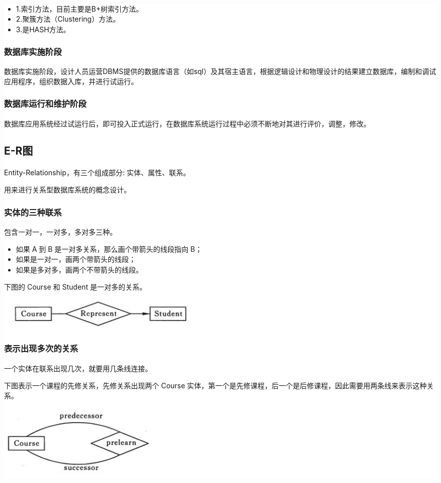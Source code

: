 - 1.索引方法，目前主要是B+树索引方法。
- 2.聚簇方法（Clustering）方法。
- 3.是HASH方法。



### 数据库实施阶段

数据库实施阶段，设计人员运营DBMS提供的数据库语言（如sql）及其宿主语言，根据逻辑设计和物理设计的结果建立数据库，编制和调试应用程序，组织数据入库，并进行试运行。



### 数据库运行和维护阶段

数据库应用系统经过试运行后，即可投入正式运行，在数据库系统运行过程中必须不断地对其进行评价，调整，修改。



## E-R图

Entity-Relationship，有三个组成部分: 实体、属性、联系。

用来进行关系型数据库系统的概念设计。



### 实体的三种联系

包含一对一，一对多，多对多三种。

- 如果 A 到 B 是一对多关系，那么画个带箭头的线段指向 B；
- 如果是一对一，画两个带箭头的线段；
- 如果是多对多，画两个不带箭头的线段。

下图的 Course 和 Student 是一对多的关系。

![292b4a35-4507-4256-84ff-c218f108ee31](Images/292b4a35-4507-4256-84ff-c218f108ee31.jpg)



### 表示出现多次的关系

一个实体在联系出现几次，就要用几条线连接。

下图表示一个课程的先修关系，先修关系出现两个 Course 实体，第一个是先修课程，后一个是后修课程，因此需要用两条线来表示这种关系。

![8b798007-e0fb-420c-b981-ead215692417](Images/8b798007-e0fb-420c-b981-ead215692417.jpg)
